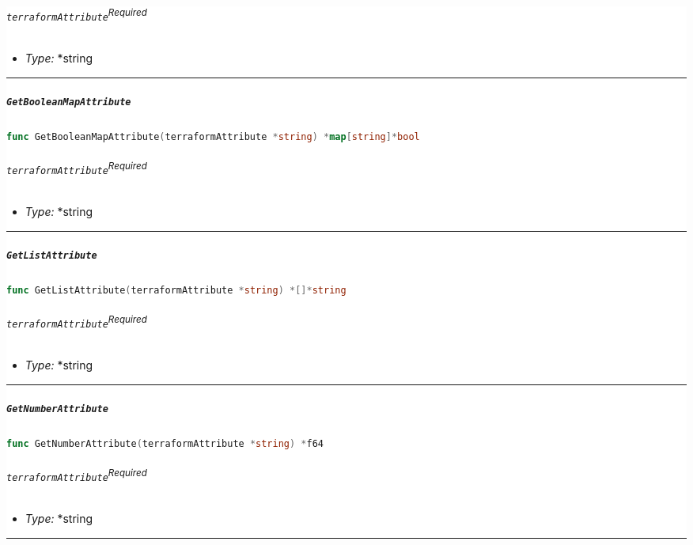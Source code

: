 ###### `terraformAttribute`<sup>Required</sup> <a name="terraformAttribute" id="@cdktf/provider-mongodbatlas.advancedCluster.AdvancedCluster.getBooleanAttribute.parameter.terraformAttribute"></a>

- *Type:* *string

---

##### `GetBooleanMapAttribute` <a name="GetBooleanMapAttribute" id="@cdktf/provider-mongodbatlas.advancedCluster.AdvancedCluster.getBooleanMapAttribute"></a>

```go
func GetBooleanMapAttribute(terraformAttribute *string) *map[string]*bool
```

###### `terraformAttribute`<sup>Required</sup> <a name="terraformAttribute" id="@cdktf/provider-mongodbatlas.advancedCluster.AdvancedCluster.getBooleanMapAttribute.parameter.terraformAttribute"></a>

- *Type:* *string

---

##### `GetListAttribute` <a name="GetListAttribute" id="@cdktf/provider-mongodbatlas.advancedCluster.AdvancedCluster.getListAttribute"></a>

```go
func GetListAttribute(terraformAttribute *string) *[]*string
```

###### `terraformAttribute`<sup>Required</sup> <a name="terraformAttribute" id="@cdktf/provider-mongodbatlas.advancedCluster.AdvancedCluster.getListAttribute.parameter.terraformAttribute"></a>

- *Type:* *string

---

##### `GetNumberAttribute` <a name="GetNumberAttribute" id="@cdktf/provider-mongodbatlas.advancedCluster.AdvancedCluster.getNumberAttribute"></a>

```go
func GetNumberAttribute(terraformAttribute *string) *f64
```

###### `terraformAttribute`<sup>Required</sup> <a name="terraformAttribute" id="@cdktf/provider-mongodbatlas.advancedCluster.AdvancedCluster.getNumberAttribute.parameter.terraformAttribute"></a>

- *Type:* *string

---